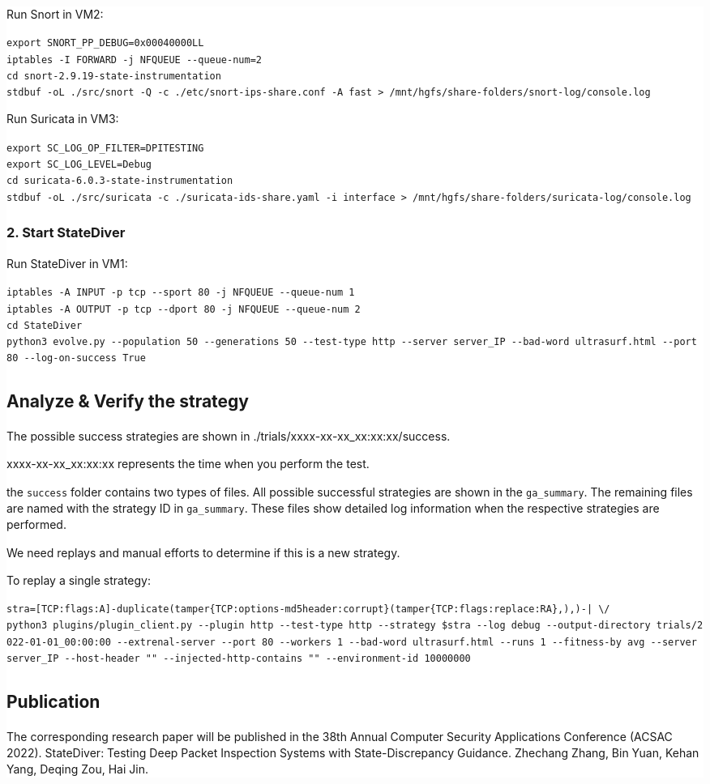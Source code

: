 Run Snort in VM2:
```
export SNORT_PP_DEBUG=0x00040000LL
iptables -I FORWARD -j NFQUEUE --queue-num=2
cd snort-2.9.19-state-instrumentation
stdbuf -oL ./src/snort -Q -c ./etc/snort-ips-share.conf -A fast > /mnt/hgfs/share-folders/snort-log/console.log
```

Run Suricata in VM3:
```
export SC_LOG_OP_FILTER=DPITESTING
export SC_LOG_LEVEL=Debug
cd suricata-6.0.3-state-instrumentation
stdbuf -oL ./src/suricata -c ./suricata-ids-share.yaml -i interface > /mnt/hgfs/share-folders/suricata-log/console.log
```

### 2. Start StateDiver

Run StateDiver in VM1:
```
iptables -A INPUT -p tcp --sport 80 -j NFQUEUE --queue-num 1
iptables -A OUTPUT -p tcp --dport 80 -j NFQUEUE --queue-num 2
cd StateDiver
python3 evolve.py --population 50 --generations 50 --test-type http --server server_IP --bad-word ultrasurf.html --port 80 --log-on-success True
```

## Analyze & Verify the strategy
The possible success strategies are shown in ./trials/xxxx-xx-xx_xx:xx:xx/success. 

xxxx-xx-xx_xx:xx:xx represents the time when you perform the test.

the `success` folder contains two types of files. All possible successful strategies are shown in the `ga_summary`. The remaining files are named with the strategy ID in `ga_summary`. These files show detailed log information when the respective strategies are performed.

We need replays and manual efforts to determine if this is a new strategy.

To replay a single strategy:
```
stra=[TCP:flags:A]-duplicate(tamper{TCP:options-md5header:corrupt}(tamper{TCP:flags:replace:RA},),)-| \/
python3 plugins/plugin_client.py --plugin http --test-type http --strategy $stra --log debug --output-directory trials/2022-01-01_00:00:00 --extrenal-server --port 80 --workers 1 --bad-word ultrasurf.html --runs 1 --fitness-by avg --server server_IP --host-header "" --injected-http-contains "" --environment-id 10000000
```






## Publication
The corresponding research paper will be published in the 38th Annual Computer Security Applications Conference (ACSAC 2022). 
StateDiver: Testing Deep Packet Inspection Systems with State-Discrepancy Guidance. Zhechang Zhang, Bin Yuan, Kehan Yang, Deqing Zou, Hai Jin.